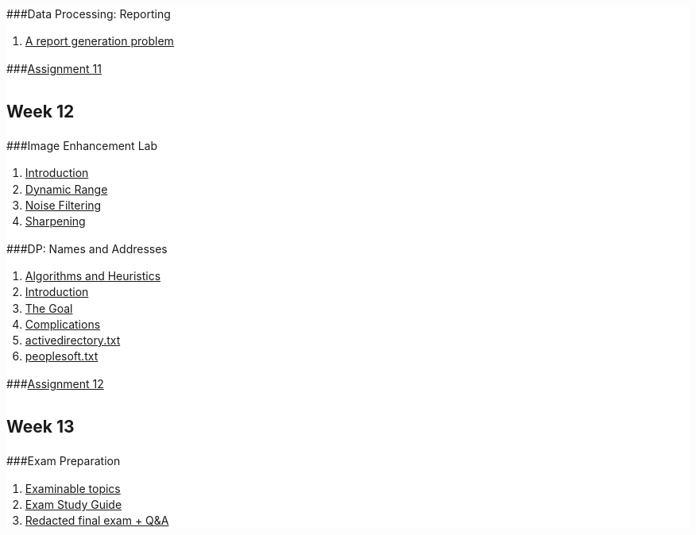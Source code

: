 ###Data Processing: Reporting

1. [A report generation problem](11.2_Reporting/01_The_Problem.md)

###[Assignment 11](Assignments/Assignment_11.md)

## Week 12

###Image Enhancement Lab

1. [Introduction](12.1_IP_2/01_Introduction.md)
2. [Dynamic Range](12.1_IP_2/02_Dynamic_range.md)
3. [Noise Filtering](12.1_IP_2/03_Noise_filtering.md)
4. [Sharpening](12.1_IP_2/04_Sharpening.md)

###DP: Names and Addresses

1. [Algorithms and Heuristics](12.2_YG_Emails/01_Algorithms_and_heuristics.md)
2. [Introduction](12.2_YG_Emails/02_YG_Introduction.md)
3. [The Goal](12.2_YG_Emails/03_YG_Goal.md)
4. [Complications](12.2_YG_Emails/04_YG_Complications.md)
5. [activedirectory.txt](12.2_YG_Emails/activedirectory.txt)
6. [peoplesoft.txt](12.2_YG_Emails/peoplesoft.txt)

###[Assignment 12](Assignments/Assignment_12.md)

## Week 13

###Exam Preparation

1. [Examinable topics](13.1_Exam_Preparation/01_Examinable_topics.md)
2. [Exam Study Guide](13.1_Exam_Preparation/02_Exam_study_guide.md)
3. [Redacted final exam + Q&A](13.1_Exam_Preparation/03_Redacted_final_exam.md)
